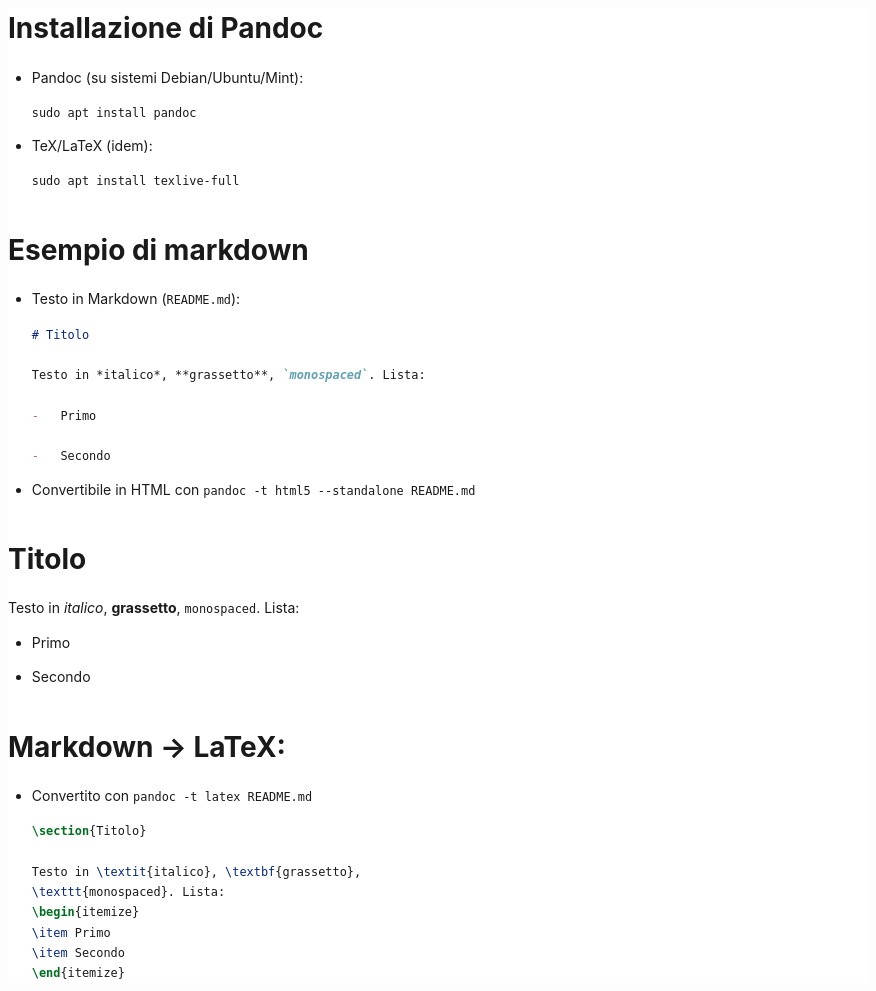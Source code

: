 
# Installazione di Pandoc

-   Pandoc (su sistemi Debian/Ubuntu/Mint):

    ```
    sudo apt install pandoc
    ```
    
-   TeX/LaTeX (idem):

    ```
    sudo apt install texlive-full
    ```

# Esempio di markdown

-   Testo in Markdown (`README.md`):

    ```markdown
    # Titolo

    Testo in *italico*, **grassetto**, `monospaced`. Lista:

    -   Primo

    -   Secondo
    ```

-   Convertibile in HTML con `pandoc -t html5 --standalone README.md`

# Titolo

Testo in *italico*, **grassetto**, `monospaced`. Lista:

-   Primo

-   Secondo

# Markdown → LaTeX:

-   Convertito con `pandoc -t latex README.md`

    ```latex
    \section{Titolo}

    Testo in \textit{italico}, \textbf{grassetto},
    \texttt{monospaced}. Lista:
    \begin{itemize}
    \item Primo
    \item Secondo
    \end{itemize}
    ```
    